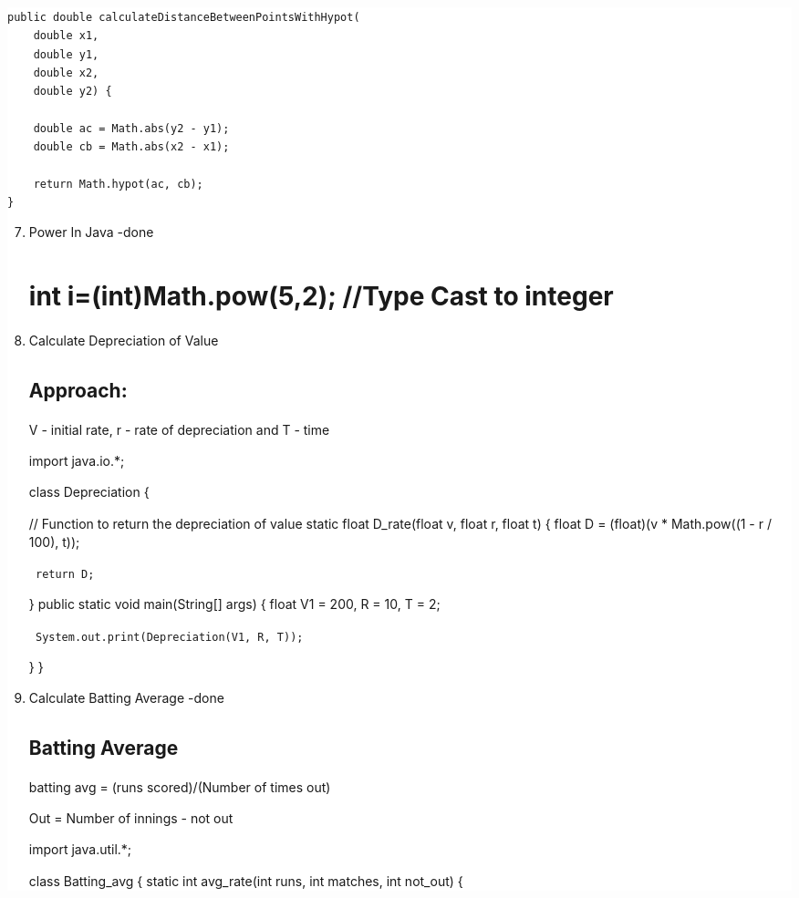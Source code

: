     public double calculateDistanceBetweenPointsWithHypot(
        double x1, 
        double y1, 
        double x2, 
        double y2) {
            
        double ac = Math.abs(y2 - y1);
        double cb = Math.abs(x2 - x1);
            
        return Math.hypot(ac, cb);
    }
  
7. Power In Java -done

   # int i=(int)Math.pow(5,2); //Type Cast to integer   

8. Calculate Depreciation of Value 

    ## Approach:


    V - initial rate, r - rate of depreciation and T - time

    import java.io.*;
    
    class Depreciation
    {
    
    // Function to return the depreciation of value
    static float D_rate(float v,
                            float r, float t)
    {
        float D = (float)(v * Math.pow((1 - r / 100), t));
    
        return D;
    }
    public static void main(String[] args)
    {
        float V1 = 200, R = 10, T = 2;
        
        System.out.print(Depreciation(V1, R, T));
    }
    }

9. Calculate Batting Average -done

    ## Batting Average
    batting avg = (runs scored)/(Number of times out)

    Out = Number of innings - not out

    import java.util.*;

    class Batting_avg {
        static int avg_rate(int runs, int matches, int not_out) {
